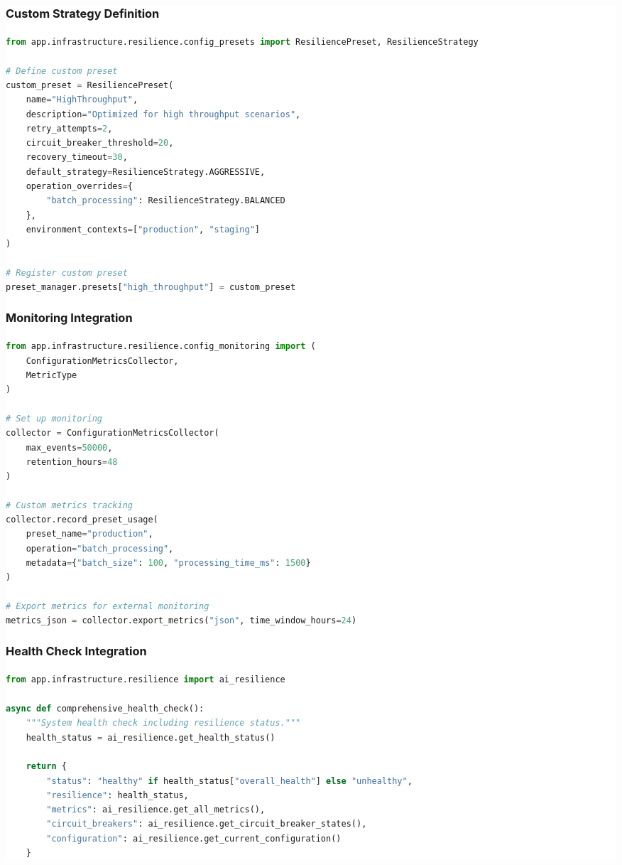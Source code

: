 ### Custom Strategy Definition

```python
from app.infrastructure.resilience.config_presets import ResiliencePreset, ResilienceStrategy

# Define custom preset
custom_preset = ResiliencePreset(
    name="HighThroughput",
    description="Optimized for high throughput scenarios",
    retry_attempts=2,
    circuit_breaker_threshold=20,
    recovery_timeout=30,
    default_strategy=ResilienceStrategy.AGGRESSIVE,
    operation_overrides={
        "batch_processing": ResilienceStrategy.BALANCED
    },
    environment_contexts=["production", "staging"]
)

# Register custom preset
preset_manager.presets["high_throughput"] = custom_preset
```

### Monitoring Integration

```python
from app.infrastructure.resilience.config_monitoring import (
    ConfigurationMetricsCollector,
    MetricType
)

# Set up monitoring
collector = ConfigurationMetricsCollector(
    max_events=50000, 
    retention_hours=48
)

# Custom metrics tracking
collector.record_preset_usage(
    preset_name="production",
    operation="batch_processing",
    metadata={"batch_size": 100, "processing_time_ms": 1500}
)

# Export metrics for external monitoring
metrics_json = collector.export_metrics("json", time_window_hours=24)
```

### Health Check Integration

```python
from app.infrastructure.resilience import ai_resilience

async def comprehensive_health_check():
    """System health check including resilience status."""
    health_status = ai_resilience.get_health_status()
    
    return {
        "status": "healthy" if health_status["overall_health"] else "unhealthy",
        "resilience": health_status,
        "metrics": ai_resilience.get_all_metrics(),
        "circuit_breakers": ai_resilience.get_circuit_breaker_states(),
        "configuration": ai_resilience.get_current_configuration()
    }
```